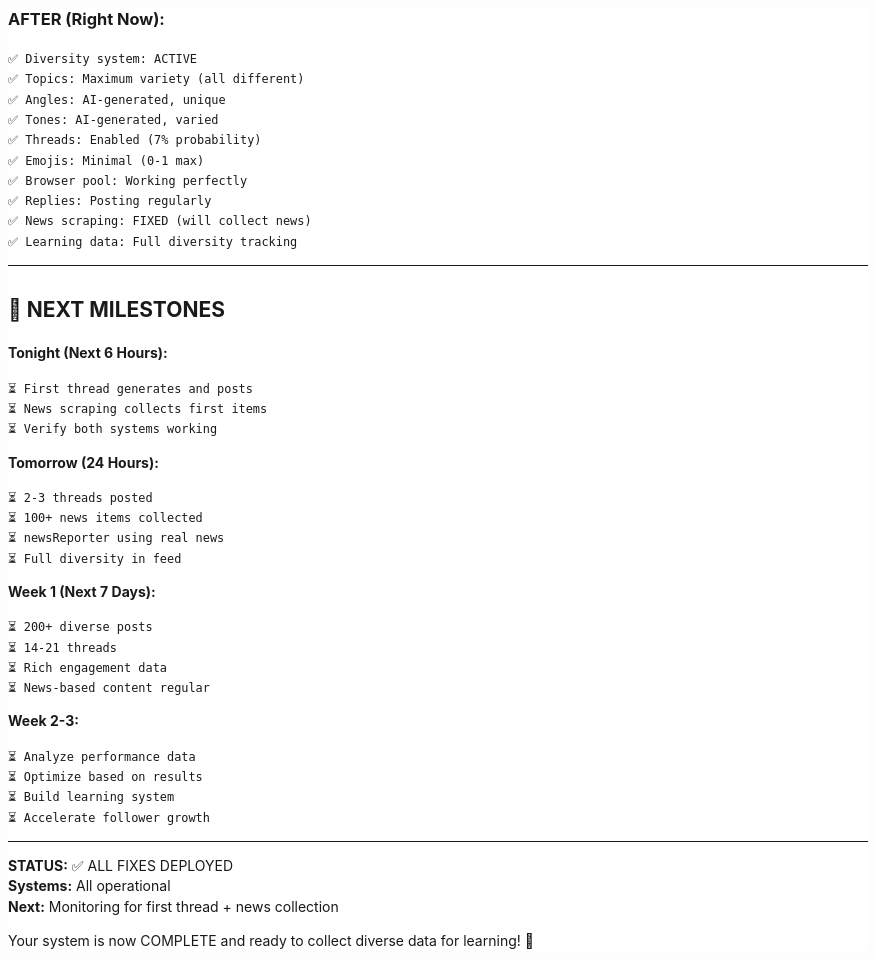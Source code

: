 ### **AFTER (Right Now):**
```
✅ Diversity system: ACTIVE
✅ Topics: Maximum variety (all different)
✅ Angles: AI-generated, unique
✅ Tones: AI-generated, varied
✅ Threads: Enabled (7% probability)
✅ Emojis: Minimal (0-1 max)
✅ Browser pool: Working perfectly
✅ Replies: Posting regularly
✅ News scraping: FIXED (will collect news)
✅ Learning data: Full diversity tracking
```

---

## 🚀 NEXT MILESTONES

**Tonight (Next 6 Hours):**
```
⏳ First thread generates and posts
⏳ News scraping collects first items
⏳ Verify both systems working
```

**Tomorrow (24 Hours):**
```
⏳ 2-3 threads posted
⏳ 100+ news items collected
⏳ newsReporter using real news
⏳ Full diversity in feed
```

**Week 1 (Next 7 Days):**
```
⏳ 200+ diverse posts
⏳ 14-21 threads
⏳ Rich engagement data
⏳ News-based content regular
```

**Week 2-3:**
```
⏳ Analyze performance data
⏳ Optimize based on results
⏳ Build learning system
⏳ Accelerate follower growth
```

---

**STATUS:** ✅ ALL FIXES DEPLOYED  
**Systems:** All operational  
**Next:** Monitoring for first thread + news collection

Your system is now COMPLETE and ready to collect diverse data for learning! 🎉


